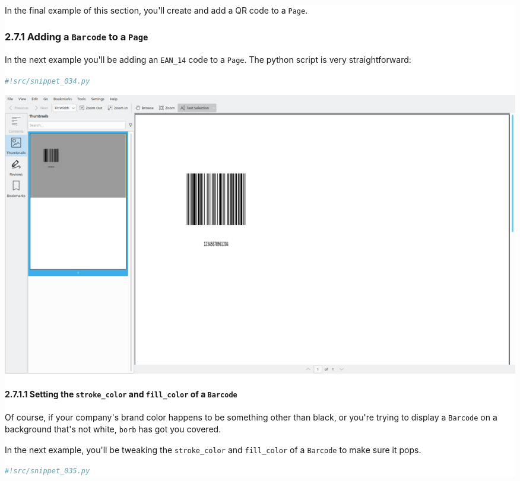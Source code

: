 In the final example of this section, you'll create and add a QR code to a `Page`.

### 2.7.1 Adding a `Barcode` to a `Page`

In the next example you'll be adding an `EAN_14` code to a `Page`.
The python script is very straightforward:

```python  
#!src/snippet_034.py
```

![enter image description here](img/snippet_034.png)

#### 2.7.1.1 Setting the `stroke_color` and `fill_color` of a `Barcode`

Of course, if your company's brand color happens to be something other than black, or you're trying to display a `Barcode` on a background that's not white, `borb` has got you covered.

In the next example, you'll be tweaking the `stroke_color` and `fill_color` of a `Barcode` to make sure it pops.

```python 
#!src/snippet_035.py
```

